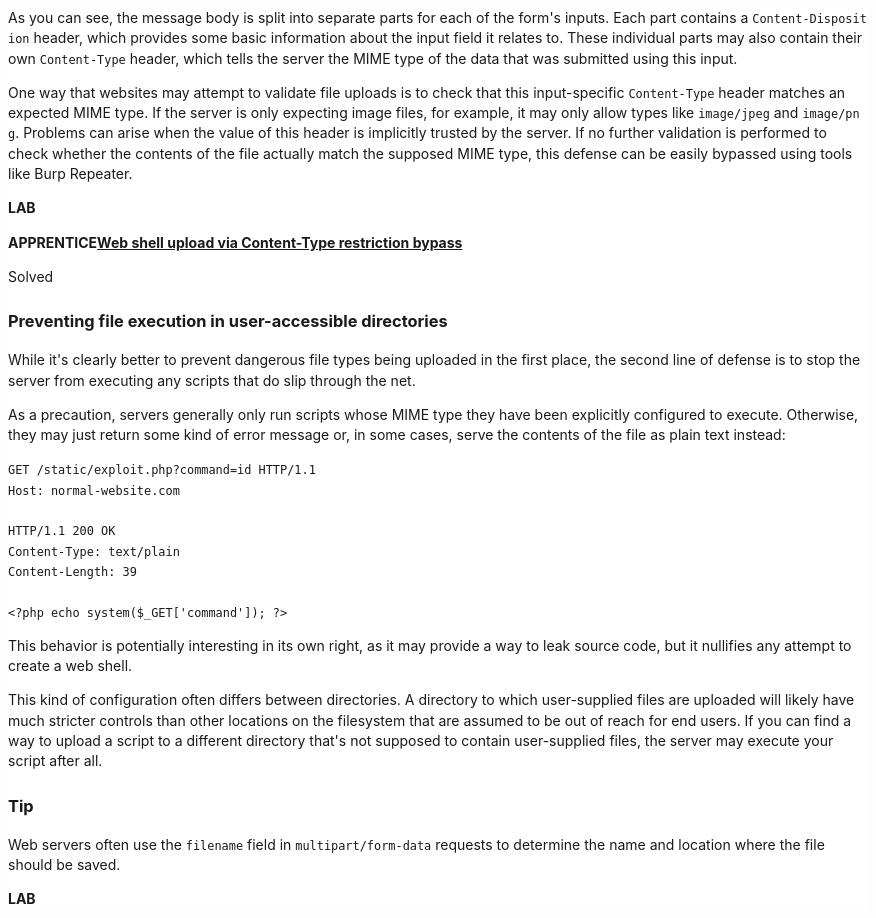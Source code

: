 As you can see, the message body is split into separate parts for each of the form's inputs. Each part contains a `Content-Disposition` header, which provides some basic information about the input field it relates to. These individual parts may also contain their own `Content-Type` header, which tells the server the MIME type of the data that was submitted using this input.

One way that websites may attempt to validate file uploads is to check that this input-specific `Content-Type` header matches an expected MIME type. If the server is only expecting image files, for example, it may only allow types like `image/jpeg` and `image/png`. Problems can arise when the value of this header is implicitly trusted by the server. If no further validation is performed to check whether the contents of the file actually match the supposed MIME type, this defense can be easily bypassed using tools like Burp Repeater.

**LAB**

**APPRENTICE[Web shell upload via Content-Type restriction bypass](https://portswigger.net/web-security/file-upload/lab-file-upload-web-shell-upload-via-content-type-restriction-bypass)**

Solved

### **Preventing file execution in user-accessible directories**

While it's clearly better to prevent dangerous file types being uploaded in the first place, the second line of defense is to stop the server from executing any scripts that do slip through the net.

As a precaution, servers generally only run scripts whose MIME type they have been explicitly configured to execute. Otherwise, they may just return some kind of error message or, in some cases, serve the contents of the file as plain text instead:

```
GET /static/exploit.php?command=id HTTP/1.1
Host: normal-website.com

HTTP/1.1 200 OK
Content-Type: text/plain
Content-Length: 39

<?php echo system($_GET['command']); ?>
```

This behavior is potentially interesting in its own right, as it may provide a way to leak source code, but it nullifies any attempt to create a web shell.

This kind of configuration often differs between directories. A directory to which user-supplied files are uploaded will likely have much stricter controls than other locations on the filesystem that are assumed to be out of reach for end users. If you can find a way to upload a script to a different directory that's not supposed to contain user-supplied files, the server may execute your script after all.

### **Tip**

Web servers often use the `filename` field in `multipart/form-data` requests to determine the name and location where the file should be saved.

**LAB**
